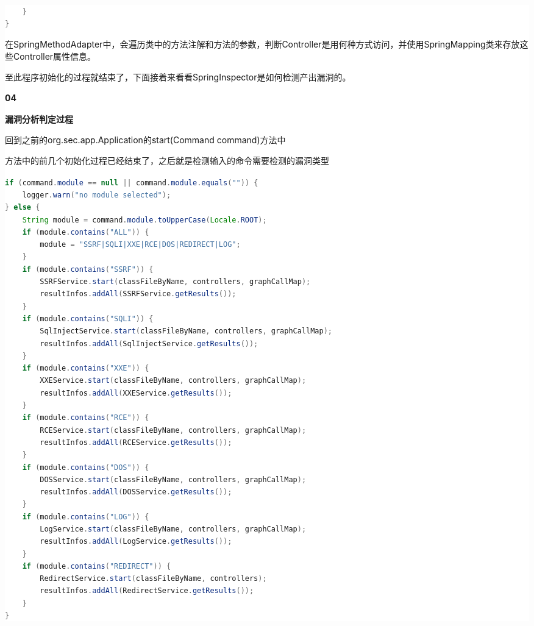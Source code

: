 ```kotlin
    }
}
```

在SpringMethodAdapter中，会遍历类中的方法注解和方法的参数，判断Controller是用何种方式访问，并使用SpringMapping类来存放这些Controller属性信息。

至此程序初始化的过程就结束了，下面接着来看看SpringInspector是如何检测产出漏洞的。

**04**

**漏洞分析判定过程**

回到之前的org.sec.app.Application的start(Command command)方法中  

方法中的前几个初始化过程已经结束了，之后就是检测输入的命令需要检测的漏洞类型

```java
if (command.module == null || command.module.equals("")) {
    logger.warn("no module selected");
} else {
    String module = command.module.toUpperCase(Locale.ROOT);
    if (module.contains("ALL")) {
        module = "SSRF|SQLI|XXE|RCE|DOS|REDIRECT|LOG";
    }
    if (module.contains("SSRF")) {
        SSRFService.start(classFileByName, controllers, graphCallMap);
        resultInfos.addAll(SSRFService.getResults());
    }
    if (module.contains("SQLI")) {
        SqlInjectService.start(classFileByName, controllers, graphCallMap);
        resultInfos.addAll(SqlInjectService.getResults());
    }
    if (module.contains("XXE")) {
        XXEService.start(classFileByName, controllers, graphCallMap);
        resultInfos.addAll(XXEService.getResults());
    }
    if (module.contains("RCE")) {
        RCEService.start(classFileByName, controllers, graphCallMap);
        resultInfos.addAll(RCEService.getResults());
    }
    if (module.contains("DOS")) {
        DOSService.start(classFileByName, controllers, graphCallMap);
        resultInfos.addAll(DOSService.getResults());
    }
    if (module.contains("LOG")) {
        LogService.start(classFileByName, controllers, graphCallMap);
        resultInfos.addAll(LogService.getResults());
    }
    if (module.contains("REDIRECT")) {
        RedirectService.start(classFileByName, controllers);
        resultInfos.addAll(RedirectService.getResults());
    }
}
```

